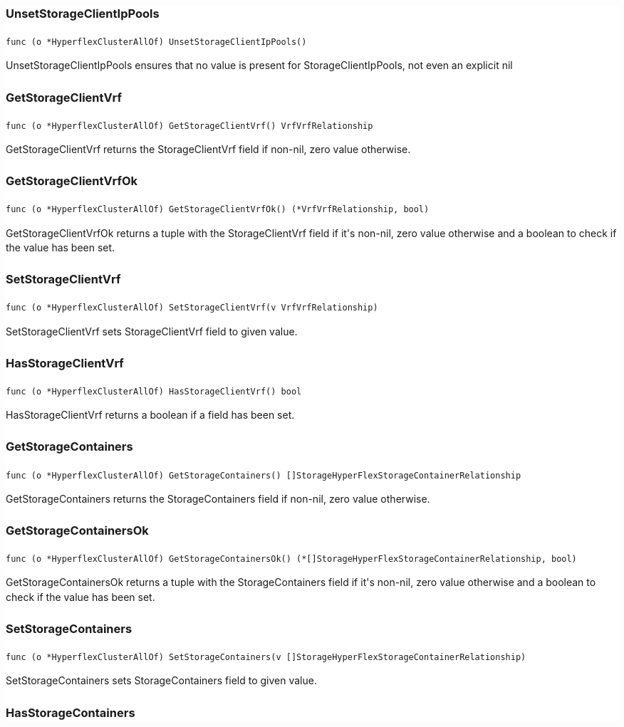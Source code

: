 ### UnsetStorageClientIpPools
`func (o *HyperflexClusterAllOf) UnsetStorageClientIpPools()`

UnsetStorageClientIpPools ensures that no value is present for StorageClientIpPools, not even an explicit nil
### GetStorageClientVrf

`func (o *HyperflexClusterAllOf) GetStorageClientVrf() VrfVrfRelationship`

GetStorageClientVrf returns the StorageClientVrf field if non-nil, zero value otherwise.

### GetStorageClientVrfOk

`func (o *HyperflexClusterAllOf) GetStorageClientVrfOk() (*VrfVrfRelationship, bool)`

GetStorageClientVrfOk returns a tuple with the StorageClientVrf field if it's non-nil, zero value otherwise
and a boolean to check if the value has been set.

### SetStorageClientVrf

`func (o *HyperflexClusterAllOf) SetStorageClientVrf(v VrfVrfRelationship)`

SetStorageClientVrf sets StorageClientVrf field to given value.

### HasStorageClientVrf

`func (o *HyperflexClusterAllOf) HasStorageClientVrf() bool`

HasStorageClientVrf returns a boolean if a field has been set.

### GetStorageContainers

`func (o *HyperflexClusterAllOf) GetStorageContainers() []StorageHyperFlexStorageContainerRelationship`

GetStorageContainers returns the StorageContainers field if non-nil, zero value otherwise.

### GetStorageContainersOk

`func (o *HyperflexClusterAllOf) GetStorageContainersOk() (*[]StorageHyperFlexStorageContainerRelationship, bool)`

GetStorageContainersOk returns a tuple with the StorageContainers field if it's non-nil, zero value otherwise
and a boolean to check if the value has been set.

### SetStorageContainers

`func (o *HyperflexClusterAllOf) SetStorageContainers(v []StorageHyperFlexStorageContainerRelationship)`

SetStorageContainers sets StorageContainers field to given value.

### HasStorageContainers
